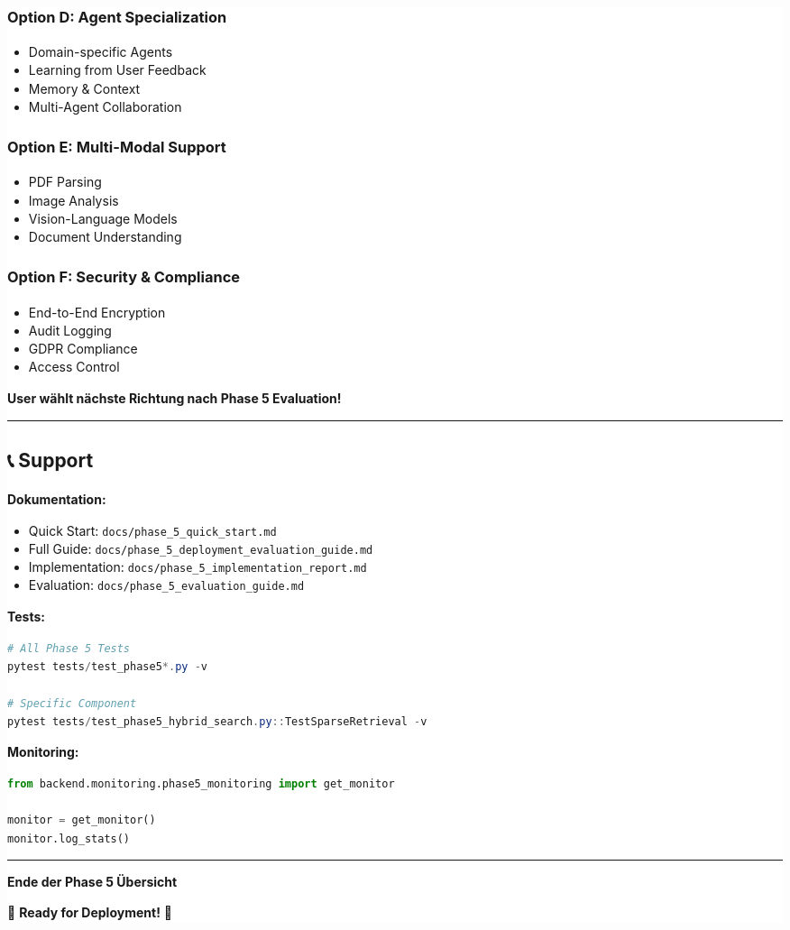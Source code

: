 ### Option D: Agent Specialization
- Domain-specific Agents
- Learning from User Feedback
- Memory & Context
- Multi-Agent Collaboration

### Option E: Multi-Modal Support
- PDF Parsing
- Image Analysis
- Vision-Language Models
- Document Understanding

### Option F: Security & Compliance
- End-to-End Encryption
- Audit Logging
- GDPR Compliance
- Access Control

**User wählt nächste Richtung nach Phase 5 Evaluation!**

---

## 📞 Support

**Dokumentation:**
- Quick Start: `docs/phase_5_quick_start.md`
- Full Guide: `docs/phase_5_deployment_evaluation_guide.md`
- Implementation: `docs/phase_5_implementation_report.md`
- Evaluation: `docs/phase_5_evaluation_guide.md`

**Tests:**
```powershell
# All Phase 5 Tests
pytest tests/test_phase5*.py -v

# Specific Component
pytest tests/test_phase5_hybrid_search.py::TestSparseRetrieval -v
```

**Monitoring:**
```python
from backend.monitoring.phase5_monitoring import get_monitor

monitor = get_monitor()
monitor.log_stats()
```

---

**Ende der Phase 5 Übersicht**

🎉 **Ready for Deployment!** 🎉
